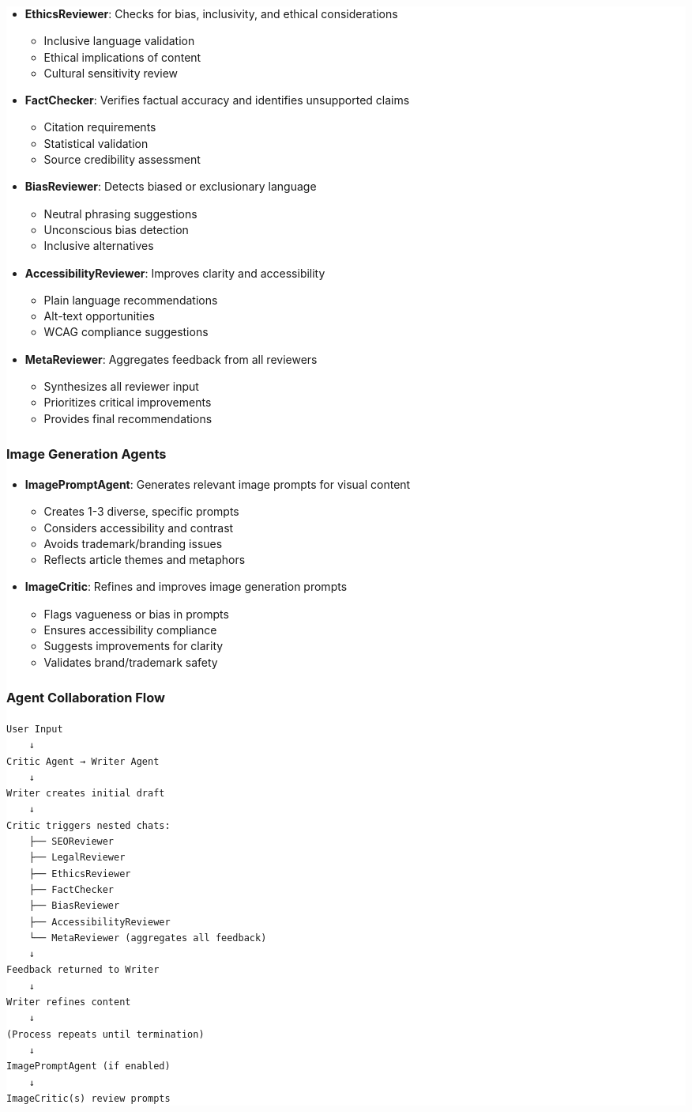 - **EthicsReviewer**: Checks for bias, inclusivity, and ethical considerations
  - Inclusive language validation
  - Ethical implications of content
  - Cultural sensitivity review

- **FactChecker**: Verifies factual accuracy and identifies unsupported claims
  - Citation requirements
  - Statistical validation
  - Source credibility assessment

- **BiasReviewer**: Detects biased or exclusionary language
  - Neutral phrasing suggestions
  - Unconscious bias detection
  - Inclusive alternatives

- **AccessibilityReviewer**: Improves clarity and accessibility
  - Plain language recommendations
  - Alt-text opportunities
  - WCAG compliance suggestions

- **MetaReviewer**: Aggregates feedback from all reviewers
  - Synthesizes all reviewer input
  - Prioritizes critical improvements
  - Provides final recommendations

### Image Generation Agents

- **ImagePromptAgent**: Generates relevant image prompts for visual content
  - Creates 1-3 diverse, specific prompts
  - Considers accessibility and contrast
  - Avoids trademark/branding issues
  - Reflects article themes and metaphors

- **ImageCritic**: Refines and improves image generation prompts
  - Flags vagueness or bias in prompts
  - Ensures accessibility compliance
  - Suggests improvements for clarity
  - Validates brand/trademark safety

### Agent Collaboration Flow

```
User Input
    ↓
Critic Agent → Writer Agent
    ↓
Writer creates initial draft
    ↓
Critic triggers nested chats:
    ├── SEOReviewer
    ├── LegalReviewer
    ├── EthicsReviewer
    ├── FactChecker
    ├── BiasReviewer
    ├── AccessibilityReviewer
    └── MetaReviewer (aggregates all feedback)
    ↓
Feedback returned to Writer
    ↓
Writer refines content
    ↓
(Process repeats until termination)
    ↓
ImagePromptAgent (if enabled)
    ↓
ImageCritic(s) review prompts
```